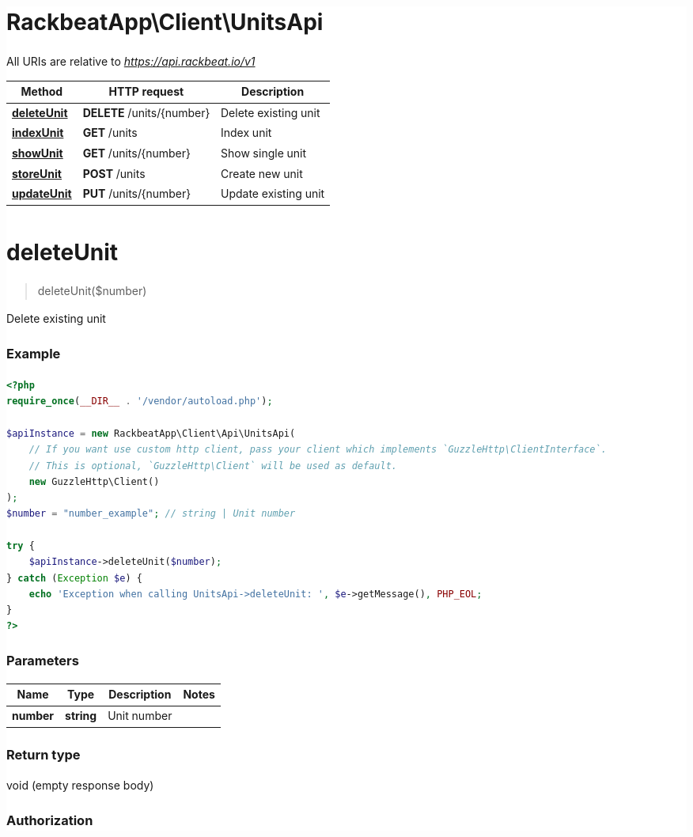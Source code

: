 # RackbeatApp\Client\UnitsApi

All URIs are relative to *https://api.rackbeat.io/v1*

Method | HTTP request | Description
------------- | ------------- | -------------
[**deleteUnit**](UnitsApi.md#deleteUnit) | **DELETE** /units/{number} | Delete existing unit
[**indexUnit**](UnitsApi.md#indexUnit) | **GET** /units | Index unit
[**showUnit**](UnitsApi.md#showUnit) | **GET** /units/{number} | Show single unit
[**storeUnit**](UnitsApi.md#storeUnit) | **POST** /units | Create new unit
[**updateUnit**](UnitsApi.md#updateUnit) | **PUT** /units/{number} | Update existing unit


# **deleteUnit**
> deleteUnit($number)

Delete existing unit



### Example
```php
<?php
require_once(__DIR__ . '/vendor/autoload.php');

$apiInstance = new RackbeatApp\Client\Api\UnitsApi(
    // If you want use custom http client, pass your client which implements `GuzzleHttp\ClientInterface`.
    // This is optional, `GuzzleHttp\Client` will be used as default.
    new GuzzleHttp\Client()
);
$number = "number_example"; // string | Unit number

try {
    $apiInstance->deleteUnit($number);
} catch (Exception $e) {
    echo 'Exception when calling UnitsApi->deleteUnit: ', $e->getMessage(), PHP_EOL;
}
?>
```

### Parameters

Name | Type | Description  | Notes
------------- | ------------- | ------------- | -------------
 **number** | **string**| Unit number |

### Return type

void (empty response body)

### Authorization
